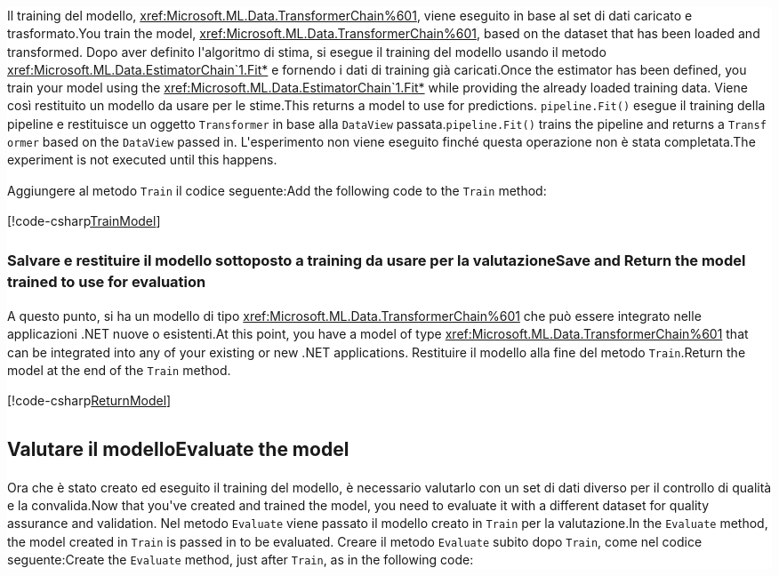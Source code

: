 <span data-ttu-id="d3dca-256">Il training del modello, <xref:Microsoft.ML.Data.TransformerChain%601>, viene eseguito in base al set di dati caricato e trasformato.</span><span class="sxs-lookup"><span data-stu-id="d3dca-256">You train the model, <xref:Microsoft.ML.Data.TransformerChain%601>, based on the dataset that has been loaded and transformed.</span></span> <span data-ttu-id="d3dca-257">Dopo aver definito l'algoritmo di stima, si esegue il training del modello usando il metodo <xref:Microsoft.ML.Data.EstimatorChain`1.Fit*> e fornendo i dati di training già caricati.</span><span class="sxs-lookup"><span data-stu-id="d3dca-257">Once the estimator has been defined, you train your model using the <xref:Microsoft.ML.Data.EstimatorChain`1.Fit*> while providing the already loaded training data.</span></span> <span data-ttu-id="d3dca-258">Viene così restituito un modello da usare per le stime.</span><span class="sxs-lookup"><span data-stu-id="d3dca-258">This returns a model to use for predictions.</span></span> <span data-ttu-id="d3dca-259">`pipeline.Fit()` esegue il training della pipeline e restituisce un oggetto `Transformer` in base alla `DataView` passata.</span><span class="sxs-lookup"><span data-stu-id="d3dca-259">`pipeline.Fit()` trains the pipeline and returns a `Transformer` based on the `DataView` passed in.</span></span> <span data-ttu-id="d3dca-260">L'esperimento non viene eseguito finché questa operazione non è stata completata.</span><span class="sxs-lookup"><span data-stu-id="d3dca-260">The experiment is not executed until this happens.</span></span>

<span data-ttu-id="d3dca-261">Aggiungere al metodo `Train` il codice seguente:</span><span class="sxs-lookup"><span data-stu-id="d3dca-261">Add the following code to the `Train` method:</span></span>

[!code-csharp[TrainModel](../../../samples/machine-learning/tutorials/SentimentAnalysis/Program.cs#9 "Train the model")]

### <a name="save-and-return-the-model-trained-to-use-for-evaluation"></a><span data-ttu-id="d3dca-262">Salvare e restituire il modello sottoposto a training da usare per la valutazione</span><span class="sxs-lookup"><span data-stu-id="d3dca-262">Save and Return the model trained to use for evaluation</span></span>

<span data-ttu-id="d3dca-263">A questo punto, si ha un modello di tipo <xref:Microsoft.ML.Data.TransformerChain%601> che può essere integrato nelle applicazioni .NET nuove o esistenti.</span><span class="sxs-lookup"><span data-stu-id="d3dca-263">At this point, you have a model of type <xref:Microsoft.ML.Data.TransformerChain%601> that can be integrated into any of your existing or new .NET applications.</span></span> <span data-ttu-id="d3dca-264">Restituire il modello alla fine del metodo `Train`.</span><span class="sxs-lookup"><span data-stu-id="d3dca-264">Return the model at the end of the `Train` method.</span></span>

[!code-csharp[ReturnModel](../../../samples/machine-learning/tutorials/SentimentAnalysis/Program.cs#10 "Return the model")]

## <a name="evaluate-the-model"></a><span data-ttu-id="d3dca-265">Valutare il modello</span><span class="sxs-lookup"><span data-stu-id="d3dca-265">Evaluate the model</span></span>

<span data-ttu-id="d3dca-266">Ora che è stato creato ed eseguito il training del modello, è necessario valutarlo con un set di dati diverso per il controllo di qualità e la convalida.</span><span class="sxs-lookup"><span data-stu-id="d3dca-266">Now that you've created and trained the model, you need to evaluate it with a different dataset for quality assurance and validation.</span></span> <span data-ttu-id="d3dca-267">Nel metodo `Evaluate` viene passato il modello creato in `Train` per la valutazione.</span><span class="sxs-lookup"><span data-stu-id="d3dca-267">In the `Evaluate` method, the model created in `Train` is passed in to be evaluated.</span></span> <span data-ttu-id="d3dca-268">Creare il metodo `Evaluate` subito dopo `Train`, come nel codice seguente:</span><span class="sxs-lookup"><span data-stu-id="d3dca-268">Create the `Evaluate` method, just after `Train`, as in the following code:</span></span>
